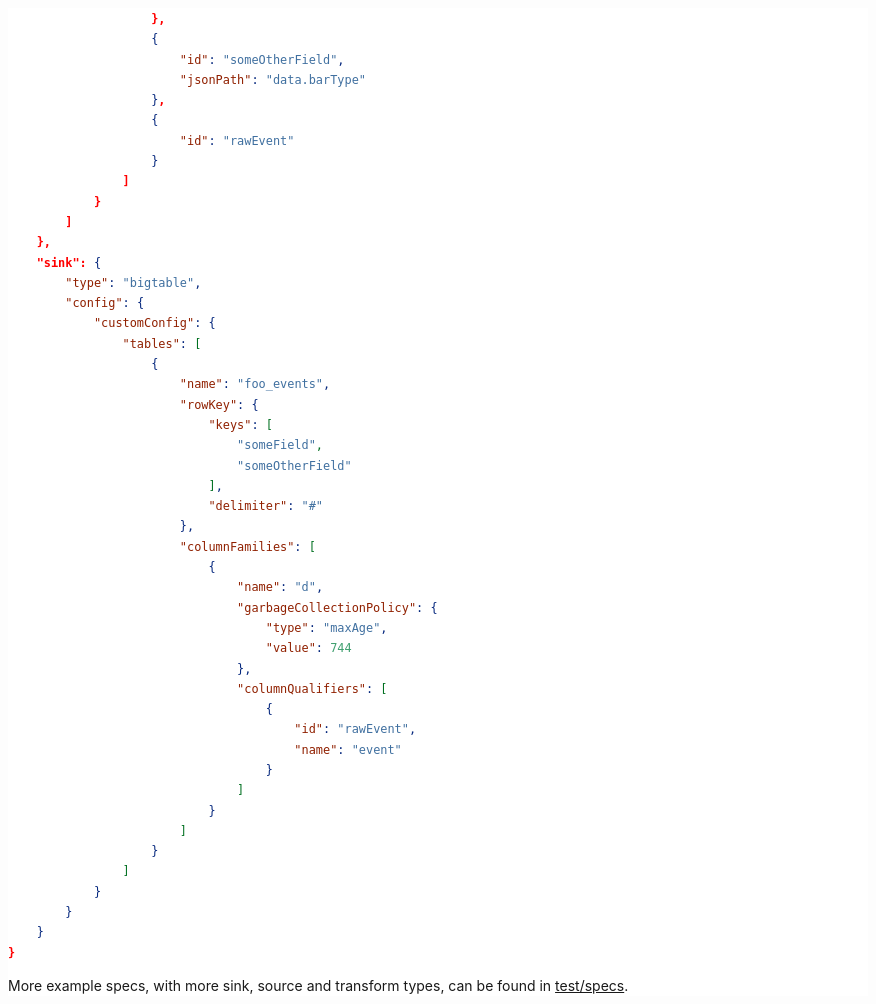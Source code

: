 ```json
                    },
                    {
                        "id": "someOtherField",
                        "jsonPath": "data.barType"
                    },
                    {
                        "id": "rawEvent"
                    }
                ]
            }
        ]
    },
    "sink": {
        "type": "bigtable",
        "config": {
            "customConfig": {
                "tables": [
                    {
                        "name": "foo_events",
                        "rowKey": {
                            "keys": [
                                "someField",
                                "someOtherField"
                            ],
                            "delimiter": "#"
                        },
                        "columnFamilies": [
                            {
                                "name": "d",
                                "garbageCollectionPolicy": {
                                    "type": "maxAge",
                                    "value": 744
                                },
                                "columnQualifiers": [
                                    {
                                        "id": "rawEvent",
                                        "name": "event"
                                    }
                                ]
                            }
                        ]
                    }
                ]
            }
        }
    }
}
```

More example specs, with more sink, source and transform types, can be found in [test/specs](test/specs).
